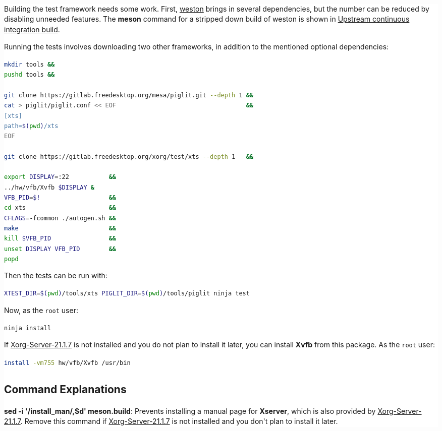Building the test framework needs some work. First, [weston](https://wayland.pages.freedesktop.org/weston/) brings in several dependencies, but the number can be reduced by disabling unneeded features. The **meson** command for a stripped down build of weston is shown in [Upstream continuous integration build](https://gitlab.freedesktop.org/xorg/xserver/-/blob/xwayland-22.1/.gitlab-ci/debian-install.sh).

Running the tests involves downloading two other frameworks, in addition to the mentioned optional dependencies:

```bash
mkdir tools &&
pushd tools &&

git clone https://gitlab.freedesktop.org/mesa/piglit.git --depth 1 &&
cat > piglit/piglit.conf << EOF                                    &&
[xts]
path=$(pwd)/xts
EOF

git clone https://gitlab.freedesktop.org/xorg/test/xts --depth 1   &&

export DISPLAY=:22           &&
../hw/vfb/Xvfb $DISPLAY &
VFB_PID=$!                   &&
cd xts                       &&
CFLAGS=-fcommon ./autogen.sh &&
make                         &&
kill $VFB_PID                &&
unset DISPLAY VFB_PID        &&
popd
```

Then the tests can be run with:

```bash
XTEST_DIR=$(pwd)/tools/xts PIGLIT_DIR=$(pwd)/tools/piglit ninja test
```

Now, as the `root` user:

```bash
ninja install
```

If [Xorg-Server-21.1.7](24.Graphical_environments.md#2423-xorg-server-2117) is not installed and you do not plan to install it later, you can install **Xvfb** from this package. As the `root` user:

```bash
install -vm755 hw/vfb/Xvfb /usr/bin
```

Command Explanations
--------------------

**sed -i '/install_man/,$d' meson.build**: Prevents installing a manual page for **Xserver**, which is also provided by [Xorg-Server-21.1.7](24.Graphical_environments.md#2423-xorg-server-2117). Remove this command if [Xorg-Server-21.1.7](24.Graphical_environments.md#2423-xorg-server-2117) is not installed and you don't plan to install it later.
